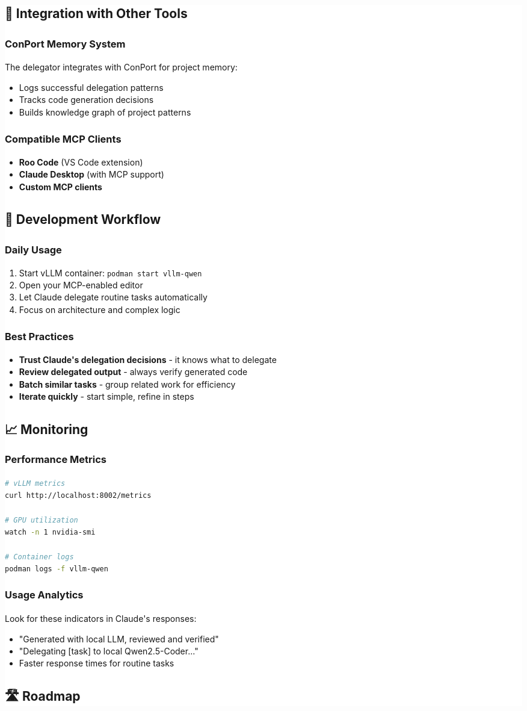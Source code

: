 ## 🤝 Integration with Other Tools

### ConPort Memory System
The delegator integrates with ConPort for project memory:
- Logs successful delegation patterns
- Tracks code generation decisions
- Builds knowledge graph of project patterns

### Compatible MCP Clients
- **Roo Code** (VS Code extension)
- **Claude Desktop** (with MCP support)
- **Custom MCP clients**

## 🔄 Development Workflow

### Daily Usage
1. Start vLLM container: `podman start vllm-qwen`
2. Open your MCP-enabled editor
3. Let Claude delegate routine tasks automatically
4. Focus on architecture and complex logic

### Best Practices
- **Trust Claude's delegation decisions** - it knows what to delegate
- **Review delegated output** - always verify generated code
- **Batch similar tasks** - group related work for efficiency
- **Iterate quickly** - start simple, refine in steps

## 📈 Monitoring

### Performance Metrics
```bash
# vLLM metrics
curl http://localhost:8002/metrics

# GPU utilization
watch -n 1 nvidia-smi

# Container logs
podman logs -f vllm-qwen
```

### Usage Analytics
Look for these indicators in Claude's responses:
- "Generated with local LLM, reviewed and verified"
- "Delegating [task] to local Qwen2.5-Coder..."
- Faster response times for routine tasks

## 🛣️ Roadmap
